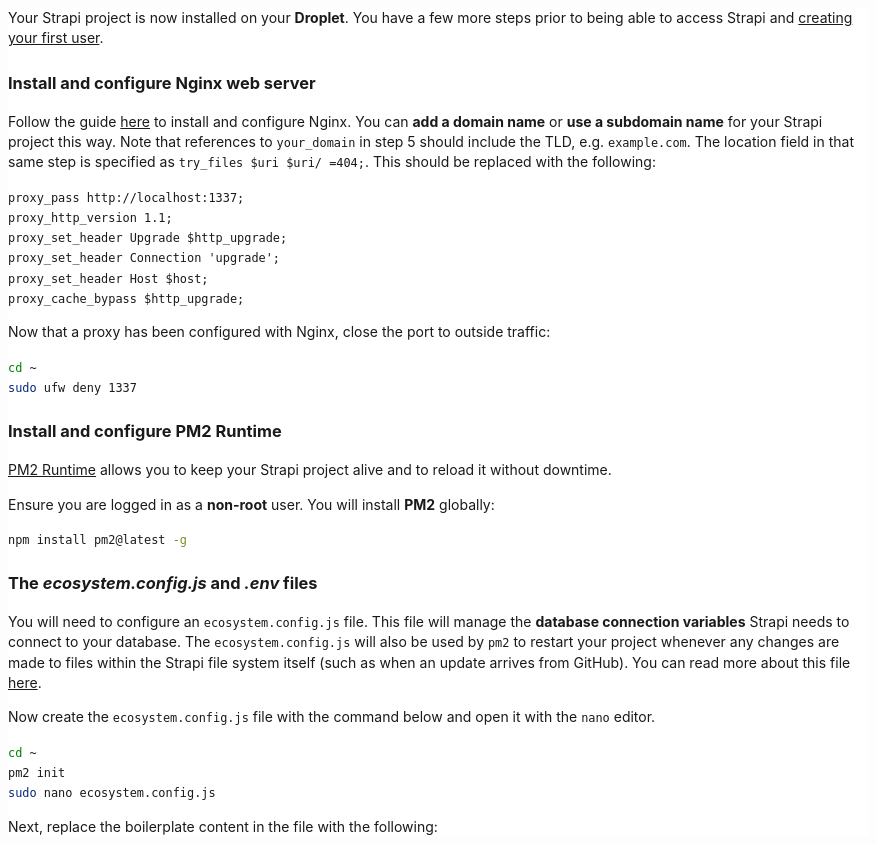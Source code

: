 Your Strapi project is now installed on your **Droplet**. You have a few more steps prior to being able to access Strapi and [creating your first user](/dev-docs/quick-start).

### Install and configure Nginx web server

Follow the guide [here](https://www.digitalocean.com/community/tutorials/how-to-install-nginx-on-ubuntu-22-04) to install and configure Nginx. You can **add a domain name** or **use a subdomain name** for your Strapi project this way. Note that references to `your_domain` in step 5 should include the TLD, e.g. `example.com`. The location field in that same step is specified as `try_files $uri $uri/ =404;`. This should be replaced with the following:

```
proxy_pass http://localhost:1337;
proxy_http_version 1.1;
proxy_set_header Upgrade $http_upgrade;
proxy_set_header Connection 'upgrade';
proxy_set_header Host $host;
proxy_cache_bypass $http_upgrade;
```

Now that a proxy has been configured with Nginx, close the port to outside traffic:

```bash
cd ~
sudo ufw deny 1337
```

### Install and configure PM2 Runtime

[PM2 Runtime](https://pm2.keymetrics.io) allows you to keep your Strapi project alive and to reload it without downtime.

Ensure you are logged in as a **non-root** user. You will install **PM2** globally:

```bash
npm install pm2@latest -g
```

### The _ecosystem.config.js_ and _.env_ files

You will need to configure an `ecosystem.config.js` file. This file will manage the **database connection variables** Strapi needs to connect to your database. The `ecosystem.config.js` will also be used by `pm2` to restart your project whenever any changes are made to files within the Strapi file system itself (such as when an update arrives from GitHub). You can read more about this file [here](https://pm2.keymetrics.io/docs/usage/pm2-doc-single-page/).

Now create the `ecosystem.config.js` file with the command below and open it with the `nano` editor.

```bash
cd ~
pm2 init
sudo nano ecosystem.config.js
```

Next, replace the boilerplate content in the file with the following:
